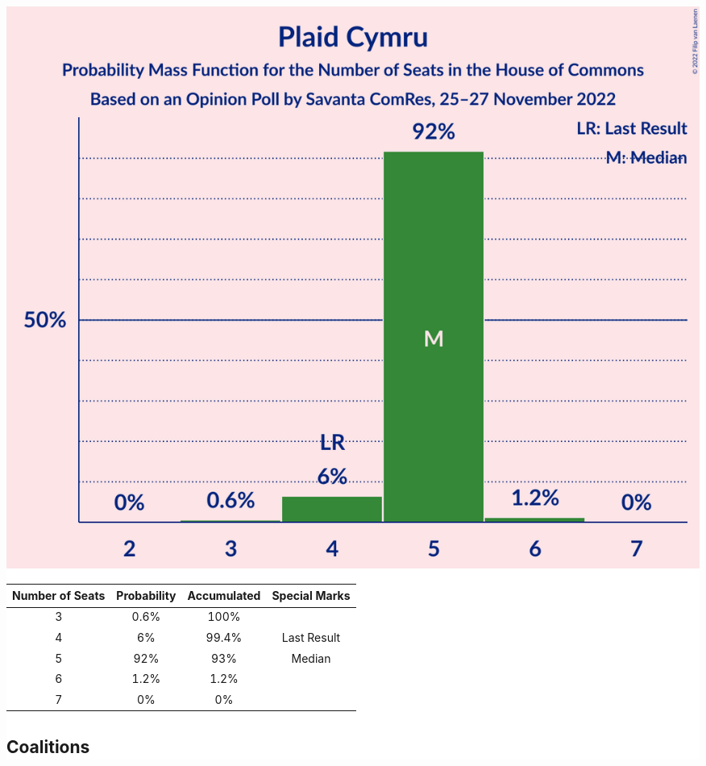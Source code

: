 ![Graph with seats probability mass function not yet produced](2022-11-27-SavantaComRes-seats-pmf-plaidcymru.png "Seats Probability Mass Function")

| Number of Seats | Probability | Accumulated | Special Marks |
|:---------------:|:-----------:|:-----------:|:-------------:|
| 3 | 0.6% | 100% |  |
| 4 | 6% | 99.4% | Last Result |
| 5 | 92% | 93% | Median |
| 6 | 1.2% | 1.2% |  |
| 7 | 0% | 0% |  |


## Coalitions
